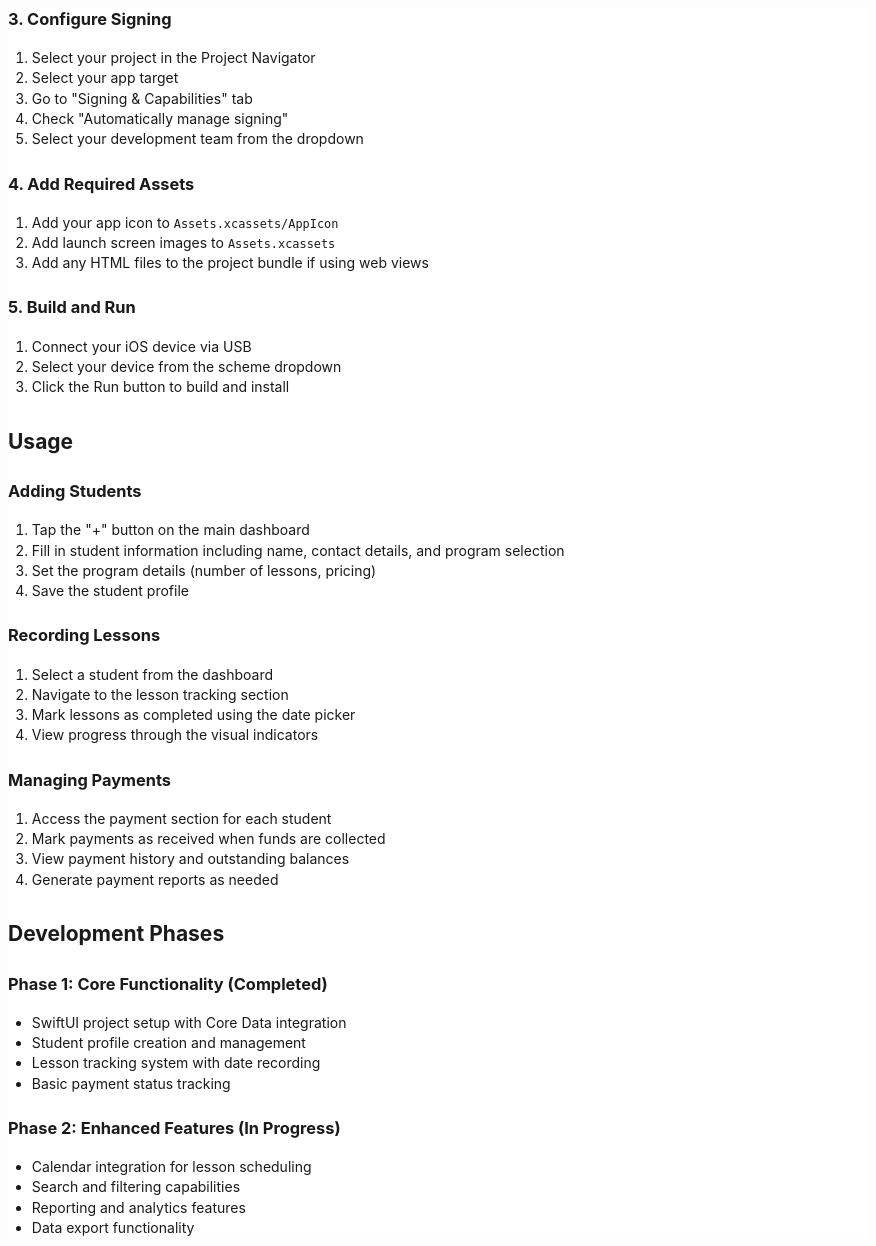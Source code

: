 ### 3. Configure Signing
1. Select your project in the Project Navigator
2. Select your app target
3. Go to "Signing & Capabilities" tab
4. Check "Automatically manage signing"
5. Select your development team from the dropdown

### 4. Add Required Assets
1. Add your app icon to `Assets.xcassets/AppIcon`
2. Add launch screen images to `Assets.xcassets`
3. Add any HTML files to the project bundle if using web views

### 5. Build and Run
1. Connect your iOS device via USB
2. Select your device from the scheme dropdown
3. Click the Run button to build and install

## Usage

### Adding Students
1. Tap the "+" button on the main dashboard
2. Fill in student information including name, contact details, and program selection
3. Set the program details (number of lessons, pricing)
4. Save the student profile

### Recording Lessons
1. Select a student from the dashboard
2. Navigate to the lesson tracking section
3. Mark lessons as completed using the date picker
4. View progress through the visual indicators

### Managing Payments
1. Access the payment section for each student
2. Mark payments as received when funds are collected
3. View payment history and outstanding balances
4. Generate payment reports as needed

## Development Phases

### Phase 1: Core Functionality (Completed)
- SwiftUI project setup with Core Data integration
- Student profile creation and management
- Lesson tracking system with date recording
- Basic payment status tracking

### Phase 2: Enhanced Features (In Progress)
- Calendar integration for lesson scheduling
- Search and filtering capabilities
- Reporting and analytics features
- Data export functionality
